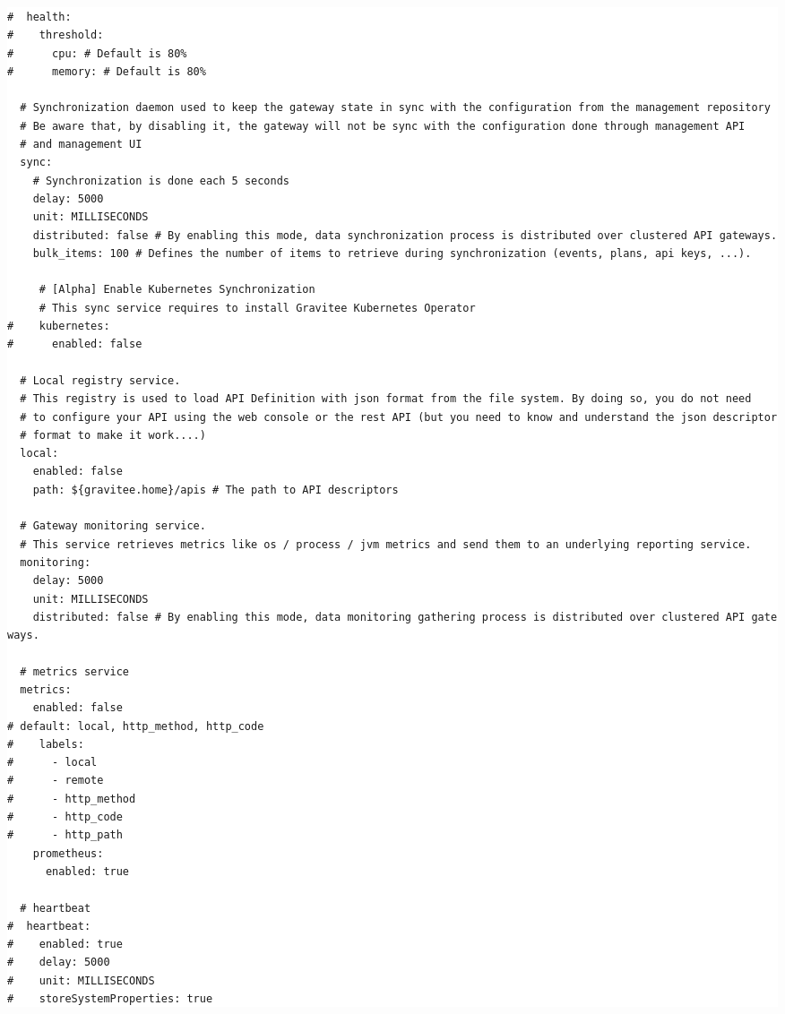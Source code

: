 ```
#  health:
#    threshold:
#      cpu: # Default is 80%
#      memory: # Default is 80%

  # Synchronization daemon used to keep the gateway state in sync with the configuration from the management repository
  # Be aware that, by disabling it, the gateway will not be sync with the configuration done through management API
  # and management UI
  sync:
    # Synchronization is done each 5 seconds
    delay: 5000
    unit: MILLISECONDS
    distributed: false # By enabling this mode, data synchronization process is distributed over clustered API gateways.
    bulk_items: 100 # Defines the number of items to retrieve during synchronization (events, plans, api keys, ...).

     # [Alpha] Enable Kubernetes Synchronization
     # This sync service requires to install Gravitee Kubernetes Operator
#    kubernetes:
#      enabled: false

  # Local registry service.
  # This registry is used to load API Definition with json format from the file system. By doing so, you do not need
  # to configure your API using the web console or the rest API (but you need to know and understand the json descriptor
  # format to make it work....)
  local:
    enabled: false
    path: ${gravitee.home}/apis # The path to API descriptors

  # Gateway monitoring service.
  # This service retrieves metrics like os / process / jvm metrics and send them to an underlying reporting service.
  monitoring:
    delay: 5000
    unit: MILLISECONDS
    distributed: false # By enabling this mode, data monitoring gathering process is distributed over clustered API gateways.

  # metrics service
  metrics:
    enabled: false
# default: local, http_method, http_code
#    labels:
#      - local
#      - remote
#      - http_method
#      - http_code
#      - http_path
    prometheus:
      enabled: true

  # heartbeat
#  heartbeat:
#    enabled: true
#    delay: 5000
#    unit: MILLISECONDS
#    storeSystemProperties: true

```